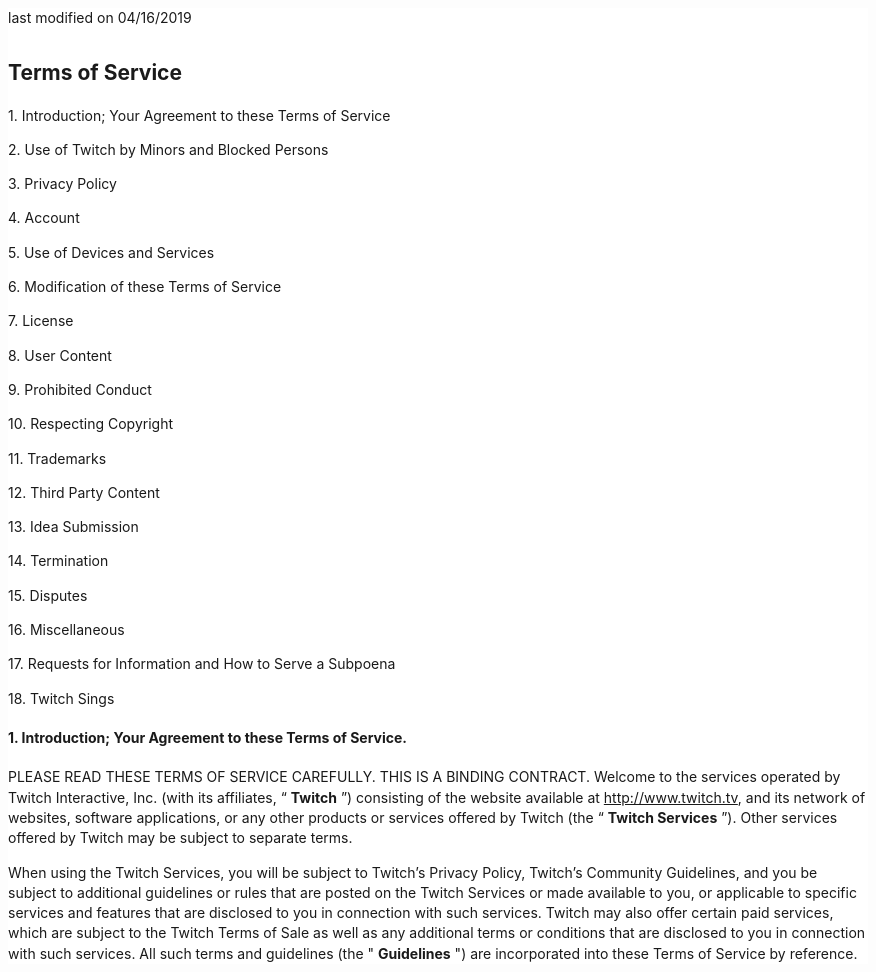 last modified on 04/16/2019

## Terms of Service

1\. Introduction; Your Agreement to these Terms of Service

2\. Use of Twitch by Minors and Blocked Persons

3\. Privacy Policy

4\. Account

5\. Use of Devices and Services

6\. Modification of these Terms of Service

7\. License

8\. User Content

9\. Prohibited Conduct

10\. Respecting Copyright

11\. Trademarks

12\. Third Party Content

13\. Idea Submission

14\. Termination

15\. Disputes

16\. Miscellaneous

17\. Requests for Information and How to Serve a Subpoena

18\. Twitch Sings

#### 1\. Introduction; Your Agreement to these Terms of Service.

PLEASE READ THESE TERMS OF SERVICE CAREFULLY. THIS IS A BINDING CONTRACT.
Welcome to the services operated by Twitch Interactive, Inc. (with its
affiliates, “ **Twitch** ”) consisting of the website available at
http://www.twitch.tv, and its network of websites, software applications, or
any other products or services offered by Twitch (the “ **Twitch Services**
”). Other services offered by Twitch may be subject to separate terms.

  
When using the Twitch Services, you will be subject to Twitch’s Privacy
Policy, Twitch’s Community Guidelines, and you be subject to additional
guidelines or rules that are posted on the Twitch Services or made available
to you, or applicable to specific services and features that are disclosed to
you in connection with such services. Twitch may also offer certain paid
services, which are subject to the Twitch Terms of Sale as well as any
additional terms or conditions that are disclosed to you in connection with
such services. All such terms and guidelines (the " **Guidelines** ") are
incorporated into these Terms of Service by reference.
